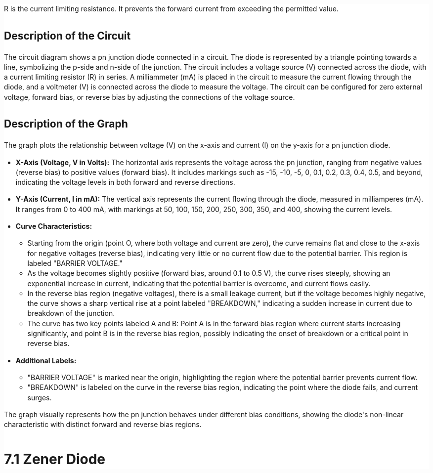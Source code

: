R is the current limiting resistance. It prevents the forward current from exceeding the permitted value.

## Description of the Circuit

The circuit diagram shows a pn junction diode connected in a circuit. The diode is represented by a triangle pointing towards a line, symbolizing the p-side and n-side of the junction. The circuit includes a voltage source (V) connected across the diode, with a current limiting resistor (R) in series. A milliammeter (mA) is placed in the circuit to measure the current flowing through the diode, and a voltmeter (V) is connected across the diode to measure the voltage. The circuit can be configured for zero external voltage, forward bias, or reverse bias by adjusting the connections of the voltage source.

## Description of the Graph

The graph plots the relationship between voltage (V) on the x-axis and current (I) on the y-axis for a pn junction diode. 

- **X-Axis (Voltage, V in Volts):** The horizontal axis represents the voltage across the pn junction, ranging from negative values (reverse bias) to positive values (forward bias). It includes markings such as -15, -10, -5, 0, 0.1, 0.2, 0.3, 0.4, 0.5, and beyond, indicating the voltage levels in both forward and reverse directions.
  
- **Y-Axis (Current, I in mA):** The vertical axis represents the current flowing through the diode, measured in milliamperes (mA). It ranges from 0 to 400 mA, with markings at 50, 100, 150, 200, 250, 300, 350, and 400, showing the current levels.

- **Curve Characteristics:**
  - Starting from the origin (point O, where both voltage and current are zero), the curve remains flat and close to the x-axis for negative voltages (reverse bias), indicating very little or no current flow due to the potential barrier. This region is labeled "BARRIER VOLTAGE."
  - As the voltage becomes slightly positive (forward bias, around 0.1 to 0.5 V), the curve rises steeply, showing an exponential increase in current, indicating that the potential barrier is overcome, and current flows easily.
  - In the reverse bias region (negative voltages), there is a small leakage current, but if the voltage becomes highly negative, the curve shows a sharp vertical rise at a point labeled "BREAKDOWN," indicating a sudden increase in current due to breakdown of the junction.
  - The curve has two key points labeled A and B: Point A is in the forward bias region where current starts increasing significantly, and point B is in the reverse bias region, possibly indicating the onset of breakdown or a critical point in reverse bias.

- **Additional Labels:**
  - "BARRIER VOLTAGE" is marked near the origin, highlighting the region where the potential barrier prevents current flow.
  - "BREAKDOWN" is labeled on the curve in the reverse bias region, indicating the point where the diode fails, and current surges.

The graph visually represents how the pn junction behaves under different bias conditions, showing the diode's non-linear characteristic with distinct forward and reverse bias regions.


# 7.1 Zener Diode
